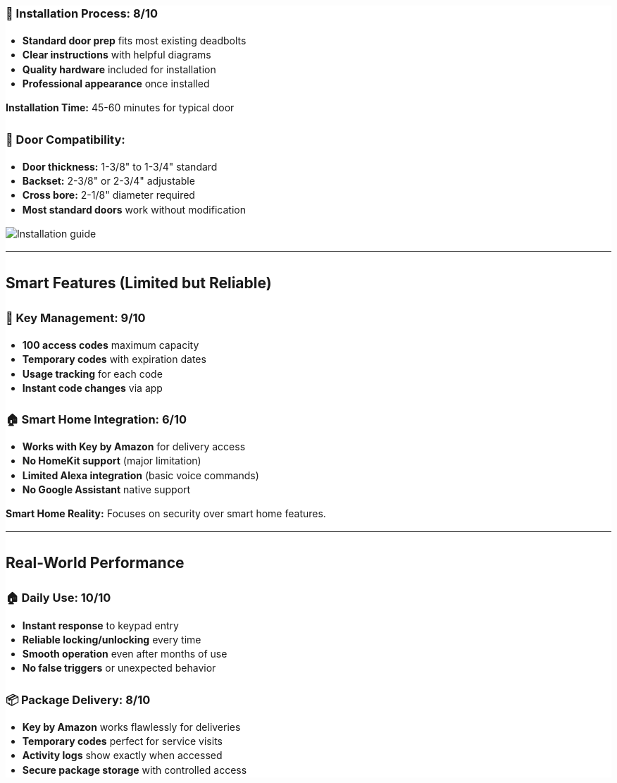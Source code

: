 ### **🔧 Installation Process: 8/10**
- **Standard door prep** fits most existing deadbolts
- **Clear instructions** with helpful diagrams
- **Quality hardware** included for installation
- **Professional appearance** once installed

**Installation Time:** 45-60 minutes for typical door

### **📐 Door Compatibility:**
- **Door thickness:** 1-3/8" to 1-3/4" standard
- **Backset:** 2-3/8" or 2-3/4" adjustable
- **Cross bore:** 2-1/8" diameter required
- **Most standard doors** work without modification

![Installation guide](/reviews/schlage-encode-wifi/installation-steps.jpg)

---

## **Smart Features (Limited but Reliable)**

### **📱 Key Management: 9/10**
- **100 access codes** maximum capacity
- **Temporary codes** with expiration dates
- **Usage tracking** for each code
- **Instant code changes** via app

### **🏠 Smart Home Integration: 6/10**
- **Works with Key by Amazon** for delivery access
- **No HomeKit support** (major limitation)
- **Limited Alexa integration** (basic voice commands)
- **No Google Assistant** native support

**Smart Home Reality:** Focuses on security over smart home features.

---

## **Real-World Performance**

### **🏠 Daily Use: 10/10**
- **Instant response** to keypad entry
- **Reliable locking/unlocking** every time
- **Smooth operation** even after months of use
- **No false triggers** or unexpected behavior

### **📦 Package Delivery: 8/10**
- **Key by Amazon** works flawlessly for deliveries
- **Temporary codes** perfect for service visits
- **Activity logs** show exactly when accessed
- **Secure package storage** with controlled access
